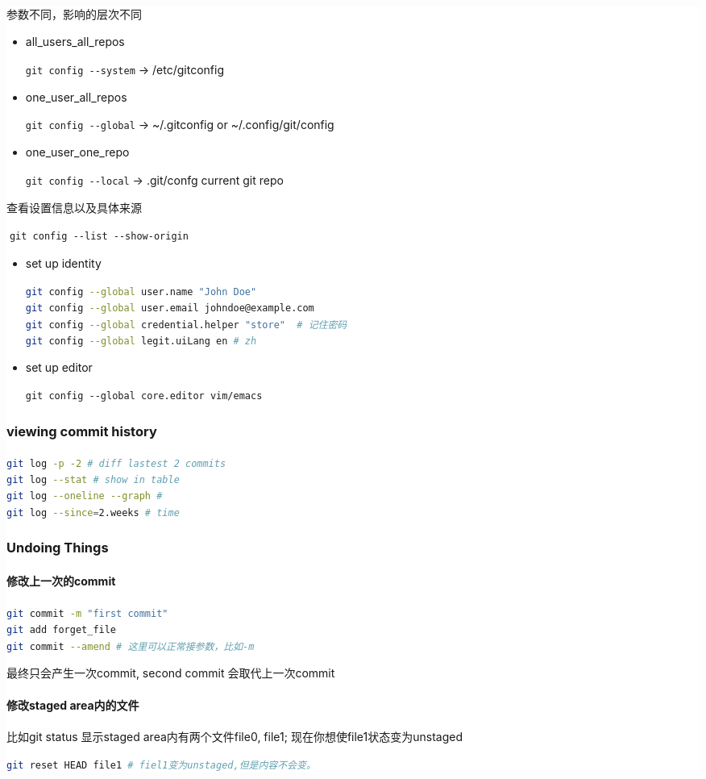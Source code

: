   参数不同，影响的层次不同

  - all_users_all_repos

    `git config --system`   ->  /etc/gitconfig

  - one_user_all_repos

    `git config --global` ->  ~/.gitconfig  or  ~/.config/git/config

  - one_user_one_repo

    `git config --local` ->  .git/confg   current git repo

   查看设置信息以及具体来源

  ​	`git config --list --show-origin`

* set up identity

  ```bash
  git config --global user.name "John Doe"
  git config --global user.email johndoe@example.com
  git config --global credential.helper "store"  # 记住密码
  git config --global legit.uiLang en # zh
  ```

* set up editor

  ```console
  git config --global core.editor vim/emacs
  ```

### viewing commit history

```bash
git log -p -2 # diff lastest 2 commits
git log --stat # show in table
git log --oneline --graph # 
git log --since=2.weeks # time
```

### Undoing Things

#### 修改上一次的commit

```bash
git commit -m "first commit"
git add forget_file
git commit --amend # 这里可以正常接参数，比如-m
```

最终只会产生一次commit, second commit 会取代上一次commit

#### 修改staged area内的文件

比如git status 显示staged area内有两个文件file0, file1; 现在你想使file1状态变为unstaged

```bash
git reset HEAD file1 # fiel1变为unstaged,但是内容不会变。
```
